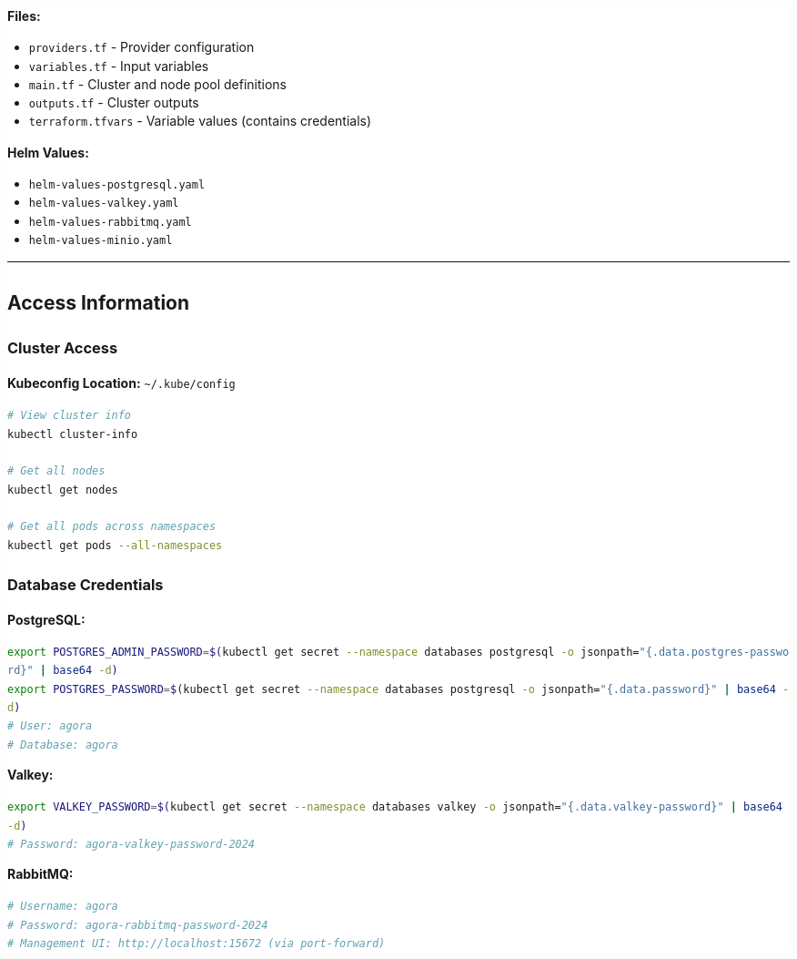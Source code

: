 **Files:**
- `providers.tf` - Provider configuration
- `variables.tf` - Input variables
- `main.tf` - Cluster and node pool definitions
- `outputs.tf` - Cluster outputs
- `terraform.tfvars` - Variable values (contains credentials)

**Helm Values:**
- `helm-values-postgresql.yaml`
- `helm-values-valkey.yaml`
- `helm-values-rabbitmq.yaml`
- `helm-values-minio.yaml`

---

## Access Information

### Cluster Access

**Kubeconfig Location:** `~/.kube/config`

```bash
# View cluster info
kubectl cluster-info

# Get all nodes
kubectl get nodes

# Get all pods across namespaces
kubectl get pods --all-namespaces
```

### Database Credentials

**PostgreSQL:**
```bash
export POSTGRES_ADMIN_PASSWORD=$(kubectl get secret --namespace databases postgresql -o jsonpath="{.data.postgres-password}" | base64 -d)
export POSTGRES_PASSWORD=$(kubectl get secret --namespace databases postgresql -o jsonpath="{.data.password}" | base64 -d)
# User: agora
# Database: agora
```

**Valkey:**
```bash
export VALKEY_PASSWORD=$(kubectl get secret --namespace databases valkey -o jsonpath="{.data.valkey-password}" | base64 -d)
# Password: agora-valkey-password-2024
```

**RabbitMQ:**
```bash
# Username: agora
# Password: agora-rabbitmq-password-2024
# Management UI: http://localhost:15672 (via port-forward)
```
